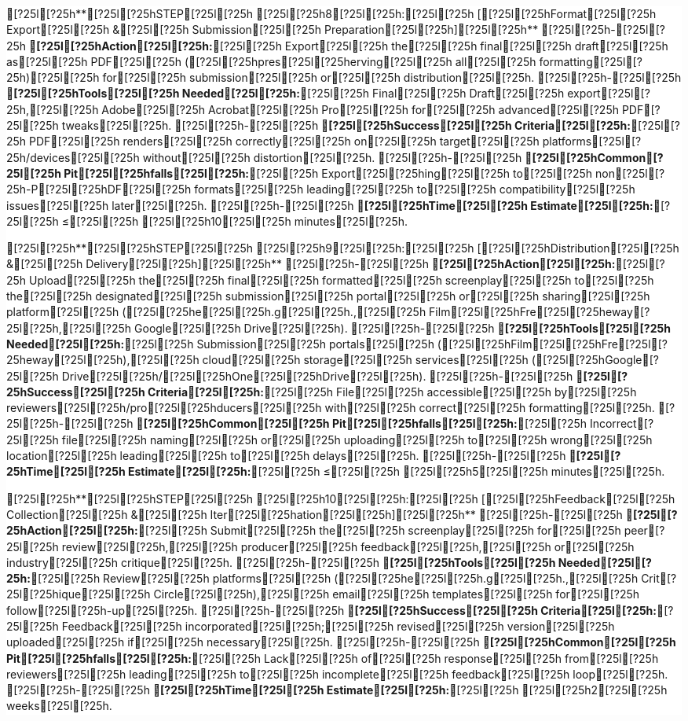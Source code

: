 [?25l[?25h**[?25l[?25hSTEP[?25l[?25h [?25l[?25h8[?25l[?25h:[?25l[?25h [[?25l[?25hFormat[?25l[?25h Export[?25l[?25h &[?25l[?25h Submission[?25l[?25h Preparation[?25l[?25h][?25l[?25h**
[?25l[?25h-[?25l[?25h **[?25l[?25hAction[?25l[?25h:**[?25l[?25h Export[?25l[?25h the[?25l[?25h final[?25l[?25h draft[?25l[?25h as[?25l[?25h PDF[?25l[?25h ([?25l[?25hpres[?25l[?25herving[?25l[?25h all[?25l[?25h formatting[?25l[?25h)[?25l[?25h for[?25l[?25h submission[?25l[?25h or[?25l[?25h distribution[?25l[?25h.
[?25l[?25h-[?25l[?25h **[?25l[?25hTools[?25l[?25h Needed[?25l[?25h:**[?25l[?25h Final[?25l[?25h Draft[?25l[?25h export[?25l[?25h,[?25l[?25h Adobe[?25l[?25h Acrobat[?25l[?25h Pro[?25l[?25h for[?25l[?25h advanced[?25l[?25h PDF[?25l[?25h tweaks[?25l[?25h.
[?25l[?25h-[?25l[?25h **[?25l[?25hSuccess[?25l[?25h Criteria[?25l[?25h:**[?25l[?25h PDF[?25l[?25h renders[?25l[?25h correctly[?25l[?25h on[?25l[?25h target[?25l[?25h platforms[?25l[?25h/devices[?25l[?25h without[?25l[?25h distortion[?25l[?25h.
[?25l[?25h-[?25l[?25h **[?25l[?25hCommon[?25l[?25h Pit[?25l[?25hfalls[?25l[?25h:**[?25l[?25h Export[?25l[?25hing[?25l[?25h to[?25l[?25h non[?25l[?25h-P[?25l[?25hDF[?25l[?25h formats[?25l[?25h leading[?25l[?25h to[?25l[?25h compatibility[?25l[?25h issues[?25l[?25h later[?25l[?25h.
[?25l[?25h-[?25l[?25h **[?25l[?25hTime[?25l[?25h Estimate[?25l[?25h:**[?25l[?25h ≤[?25l[?25h [?25l[?25h10[?25l[?25h minutes[?25l[?25h.

[?25l[?25h**[?25l[?25hSTEP[?25l[?25h [?25l[?25h9[?25l[?25h:[?25l[?25h [[?25l[?25hDistribution[?25l[?25h &[?25l[?25h Delivery[?25l[?25h][?25l[?25h**
[?25l[?25h-[?25l[?25h **[?25l[?25hAction[?25l[?25h:**[?25l[?25h Upload[?25l[?25h the[?25l[?25h final[?25l[?25h formatted[?25l[?25h screenplay[?25l[?25h to[?25l[?25h the[?25l[?25h designated[?25l[?25h submission[?25l[?25h portal[?25l[?25h or[?25l[?25h sharing[?25l[?25h platform[?25l[?25h ([?25l[?25he[?25l[?25h.g[?25l[?25h.,[?25l[?25h Film[?25l[?25hFre[?25l[?25heway[?25l[?25h,[?25l[?25h Google[?25l[?25h Drive[?25l[?25h).
[?25l[?25h-[?25l[?25h **[?25l[?25hTools[?25l[?25h Needed[?25l[?25h:**[?25l[?25h Submission[?25l[?25h portals[?25l[?25h ([?25l[?25hFilm[?25l[?25hFre[?25l[?25heway[?25l[?25h),[?25l[?25h cloud[?25l[?25h storage[?25l[?25h services[?25l[?25h ([?25l[?25hGoogle[?25l[?25h Drive[?25l[?25h/[?25l[?25hOne[?25l[?25hDrive[?25l[?25h).
[?25l[?25h-[?25l[?25h **[?25l[?25hSuccess[?25l[?25h Criteria[?25l[?25h:**[?25l[?25h File[?25l[?25h accessible[?25l[?25h by[?25l[?25h reviewers[?25l[?25h/pro[?25l[?25hducers[?25l[?25h with[?25l[?25h correct[?25l[?25h formatting[?25l[?25h.
[?25l[?25h-[?25l[?25h **[?25l[?25hCommon[?25l[?25h Pit[?25l[?25hfalls[?25l[?25h:**[?25l[?25h Incorrect[?25l[?25h file[?25l[?25h naming[?25l[?25h or[?25l[?25h uploading[?25l[?25h to[?25l[?25h wrong[?25l[?25h location[?25l[?25h leading[?25l[?25h to[?25l[?25h delays[?25l[?25h.
[?25l[?25h-[?25l[?25h **[?25l[?25hTime[?25l[?25h Estimate[?25l[?25h:**[?25l[?25h ≤[?25l[?25h [?25l[?25h5[?25l[?25h minutes[?25l[?25h.

[?25l[?25h**[?25l[?25hSTEP[?25l[?25h [?25l[?25h10[?25l[?25h:[?25l[?25h [[?25l[?25hFeedback[?25l[?25h Collection[?25l[?25h &[?25l[?25h Iter[?25l[?25hation[?25l[?25h][?25l[?25h**
[?25l[?25h-[?25l[?25h **[?25l[?25hAction[?25l[?25h:**[?25l[?25h Submit[?25l[?25h the[?25l[?25h screenplay[?25l[?25h for[?25l[?25h peer[?25l[?25h review[?25l[?25h,[?25l[?25h producer[?25l[?25h feedback[?25l[?25h,[?25l[?25h or[?25l[?25h industry[?25l[?25h critique[?25l[?25h.
[?25l[?25h-[?25l[?25h **[?25l[?25hTools[?25l[?25h Needed[?25l[?25h:**[?25l[?25h Review[?25l[?25h platforms[?25l[?25h ([?25l[?25he[?25l[?25h.g[?25l[?25h.,[?25l[?25h Crit[?25l[?25hique[?25l[?25h Circle[?25l[?25h),[?25l[?25h email[?25l[?25h templates[?25l[?25h for[?25l[?25h follow[?25l[?25h-up[?25l[?25h.
[?25l[?25h-[?25l[?25h **[?25l[?25hSuccess[?25l[?25h Criteria[?25l[?25h:**[?25l[?25h Feedback[?25l[?25h incorporated[?25l[?25h;[?25l[?25h revised[?25l[?25h version[?25l[?25h uploaded[?25l[?25h if[?25l[?25h necessary[?25l[?25h.
[?25l[?25h-[?25l[?25h **[?25l[?25hCommon[?25l[?25h Pit[?25l[?25hfalls[?25l[?25h:**[?25l[?25h Lack[?25l[?25h of[?25l[?25h response[?25l[?25h from[?25l[?25h reviewers[?25l[?25h leading[?25l[?25h to[?25l[?25h incomplete[?25l[?25h feedback[?25l[?25h loop[?25l[?25h.
[?25l[?25h-[?25l[?25h **[?25l[?25hTime[?25l[?25h Estimate[?25l[?25h:**[?25l[?25h [?25l[?25h2[?25l[?25h weeks[?25l[?25h.
